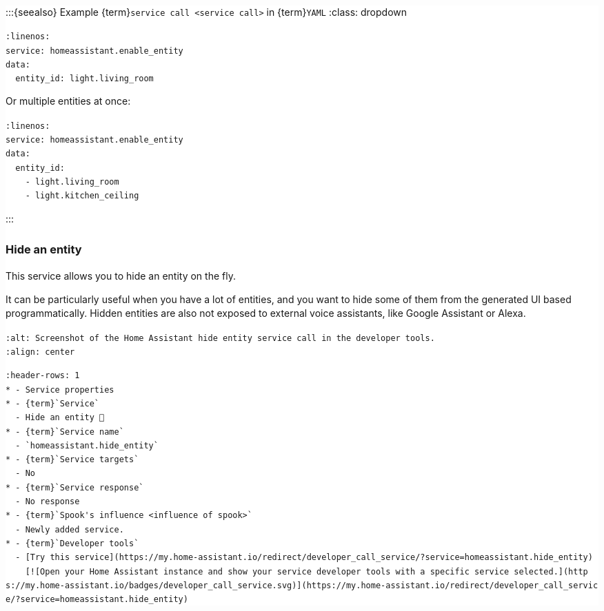 :::{seealso} Example {term}`service call <service call>` in {term}`YAML`
:class: dropdown

```{code-block} yaml
:linenos:
service: homeassistant.enable_entity
data:
  entity_id: light.living_room
```

Or multiple entities at once:

```{code-block} yaml
:linenos:
service: homeassistant.enable_entity
data:
  entity_id:
    - light.living_room
    - light.kitchen_ceiling
```

:::

### Hide an entity

This service allows you to hide an entity on the fly.

It can be particularly useful when you have a lot of entities, and you want to hide some of them from the generated UI based programmatically.
Hidden entities are also not exposed to external voice assistants, like Google Assistant or Alexa.

```{figure} ./images/entities/hide_entity.png
:alt: Screenshot of the Home Assistant hide entity service call in the developer tools.
:align: center
```

```{list-table}
:header-rows: 1
* - Service properties
* - {term}`Service`
  - Hide an entity 👻
* - {term}`Service name`
  - `homeassistant.hide_entity`
* - {term}`Service targets`
  - No
* - {term}`Service response`
  - No response
* - {term}`Spook's influence <influence of spook>`
  - Newly added service.
* - {term}`Developer tools`
  - [Try this service](https://my.home-assistant.io/redirect/developer_call_service/?service=homeassistant.hide_entity)
    [![Open your Home Assistant instance and show your service developer tools with a specific service selected.](https://my.home-assistant.io/badges/developer_call_service.svg)](https://my.home-assistant.io/redirect/developer_call_service/?service=homeassistant.hide_entity)
```
